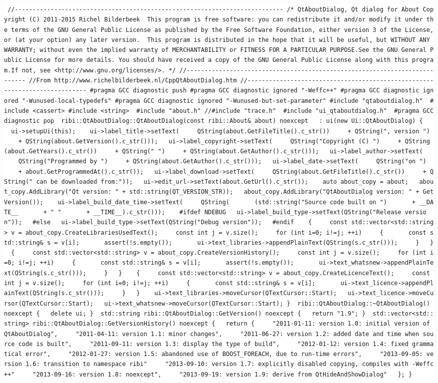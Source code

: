   ` //--------------------------------------------------------------------------- /* QtAboutDialog, Qt dialog for About Copyright (C) 2011-2015 Richel Bilderbeek  This program is free software: you can redistribute it and/or modify it under the terms of the GNU General Public License as published by the Free Software Foundation, either version 3 of the License, or (at your option) any later version.  This program is distributed in the hope that it will be useful, but WITHOUT ANY WARRANTY; without even the implied warranty of MERCHANTABILITY or FITNESS FOR A PARTICULAR PURPOSE.See the GNU General Public License for more details. You should have received a copy of the GNU General Public License along with this program.If not, see <http://www.gnu.org/licenses/>. */ //--------------------------------------------------------------------------- //From http://www.richelbilderbeek.nl/CppQtAboutDialog.htm //--------------------------------------------------------------------------- #pragma GCC diagnostic push #pragma GCC diagnostic ignored "-Weffc++" #pragma GCC diagnostic ignored "-Wunused-local-typedefs" #pragma GCC diagnostic ignored "-Wunused-but-set-parameter" #include "qtaboutdialog.h"  #include <cassert> #include <string>  #include "about.h" //#include "trace.h"  #include "ui_qtaboutdialog.h"  #pragma GCC diagnostic pop  ribi::QtAboutDialog::QtAboutDialog(const ribi::About& about) noexcept   : ui(new Ui::QtAboutDialog) {   ui->setupUi(this);    ui->label_title->setText(     QString(about.GetFileTitle().c_str())     + QString(", version ")     + QString(about.GetVersion().c_str()));   ui->label_copyright->setText(     QString("Copyright (C) ")     + QString(about.GetYears().c_str())     + QString(" ")     + QString(about.GetAuthor().c_str()));   ui->label_author->setText(     QString("Programmed by ")     + QString(about.GetAuthor().c_str()));   ui->label_date->setText(     QString("on ")     + about.GetProgrammedAt().c_str());   ui->label_download->setText(     QString(about.GetFileTitle().c_str())     + QString(" can be downloaded from:"));   ui->edit_url->setText(about.GetUrl().c_str());    auto about_copy = about;   about_copy.AddLibrary("Qt version: " + std::string(QT_VERSION_STR));   about_copy.AddLibrary("QtAboutDialog version: " + GetVersion());    ui->label_build_date_time->setText(     QString(       (std::string("Source code built on ")       + __DATE__       + " "       + __TIME__).c_str()));    #ifdef NDEBUG   ui->label_build_type->setText(QString("Release version"));   #else   ui->label_build_type->setText(QString("Debug version"));   #endif    {     const std::vector<std::string> v = about_copy.CreateLibrariesUsedText();     const int j = v.size();     for (int i=0; i!=j; ++i)     {       const std::string& s = v[i];       assert(!s.empty());       ui->text_libraries->appendPlainText(QString(s.c_str()));     }   }    {     const std::vector<std::string> v = about_copy.CreateVersionHistory();     const int j = v.size();     for (int i=0; i!=j; ++i)     {       const std::string& s = v[i];       assert(!s.empty());       ui->text_whatsnew->appendPlainText(QString(s.c_str()));     }   }    {     const std::vector<std::string> v = about_copy.CreateLicenceText();     const int j = v.size();     for (int i=0; i!=j; ++i)     {       const std::string& s = v[i];       ui->text_licence->appendPlainText(QString(s.c_str()));     }   }    ui->text_libraries->moveCursor(QTextCursor::Start);   ui->text_licence->moveCursor(QTextCursor::Start);   ui->text_whatsnew->moveCursor(QTextCursor::Start); }  ribi::QtAboutDialog::~QtAboutDialog() noexcept {   delete ui; }  std::string ribi::QtAboutDialog::GetVersion() noexcept {   return "1.9"; }  std::vector<std::string> ribi::QtAboutDialog::GetVersionHistory() noexcept {   return {     "2011-01-11: version 1.0: initial version of QtAboutDialog",     "2011-04-11: version 1.1: minor changes",     "2011-06-27: version 1.2: added date and time when source code is built",     "2011-09-11: version 1.3: display the type of build",     "2012-01-12: version 1.4: fixed grammatical error",     "2012-01-27: version 1.5: abandoned use of BOOST_FOREACH, due to run-time errors",     "2013-09-05: version 1.6: transition to namespace ribi"     "2013-09-10: version 1.7: explicitly disabled copying, compiles with -Weffc++"     "2013-09-16: version 1.8: noexcept",     "2013-09-19: version 1.9: derive from QtHideAndShowDialog"   }; }`